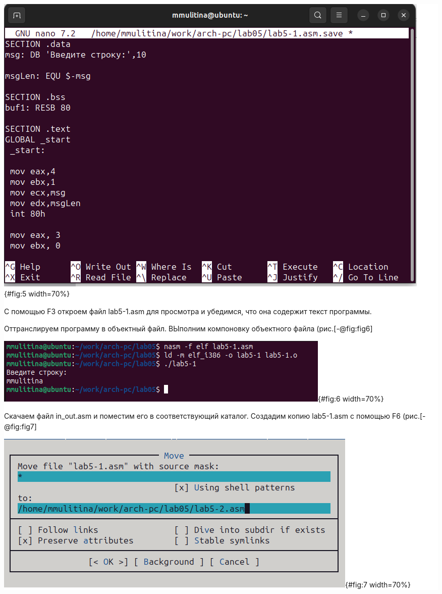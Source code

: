 ![Текст программы](image/6.PNG){#fig:5 width=70%}

С помощью F3 откроем файл lab5-1.asm для просмотра и убедимся, что она содержит текст программы.

Оттранслируем программу в объектный файл. ВЫполним компоновку объектного файла (рис.[-@fig:fig6]

![Трансляция и компоновка](image/8.PNG){#fig:6 width=70%}

Скачаем файл in_out.asm и поместим его в соответствующий каталог.
Создадим копию lab5-1.asm  с помощью F6 (рис.[-@fig:fig7]

![Копия](image/9.PNG){#fig:7 width=70%}
